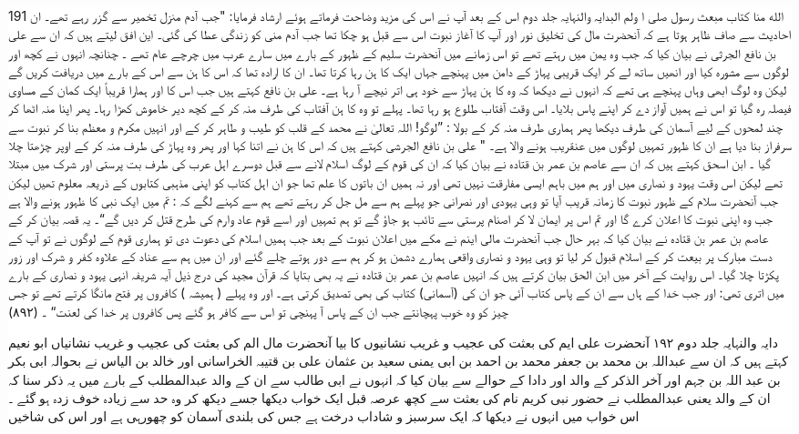 191
الله منا
کتاب مبعث رسول صلی ا ولم
البدایہ والنہایہ جلد دوم
اس کے بعد آپ نے اس کی مزید وضاحت فرماتے ہوئے ارشاد فرمایا: "جب آدم منزل تخمیر سے گزر رہے تھے۔
ان احادیث سے صاف ظاہر ہوتا ہے کہ آنحضرت مال کی تخلیق نور اور آپ کا آغاز نبوت اس سے قبل ہو چکا تھا جب
آدم منی کو زندگی عطا کی گئی۔
این افق لیتے ہیں کہ ان سے علی بن نافع الجرثی نے بیان کیا کہ جب وہ یمن میں رہتے تھے تو اس زمانے میں
آنحضرت سلیم کے ظہور کے بارے میں سارے عرب میں چرچے عام تھے ۔ چنانچہ انہوں نے کچھ اور لوگوں سے مشورہ کیا اور
انھیں ساتھ لے کر ایک قریبی پہاڑ کے دامن میں پہنچے جہاں ایک کا ہن رہا کرتا تھا۔ ان کا ارادہ تھا کہ اس کا ہن سے اس کے
بارے میں دریافت کریں گے لیکن وہ لوگ ابھی وہاں پہنچے ہی تھے کہ انہوں نے دیکھا کہ وہ کا ہن پہاڑ سے خود ہی اتر نیچے آ رہا
ہے۔ علی بن نافع کہتے ہیں جب اس کا اور ہمارا قریباً ایک کمان کے مساوی فیصلہ رہ گیا تو اس نے ہمیں آواز دے کر اپنے پاس
بلایا۔ اس وقت آفتاب طلوع ہو رہا تھا۔ پہلے تو وہ کا ہن آفتاب کی طرف منہ کر کے کچھ دیر خاموش کھڑا رہا۔ پھر اپنا منہ اٹھا کر چند
لمحوں کے لیے آسمان کی طرف دیکھا پھر ہماری طرف منہ کر کے بولا :
”لوگو! اللہ تعالیٰ نے محمد کے قلب کو طیب و طاہر کر کے اور انہیں مکرم و معظم بنا کر نبوت سے سرفراز بنا دیا ہے ان کا ظہور
تمہیں لوگوں میں عنقریب ہونے والا ہے۔
"
علی بن نافع الجرشی کہتے ہیں کہ اس کا ہن نے اتنا کہا اور پھر وہ پہاڑ کی طرف منہ کر کے اوپر چڑھتا چلا گیا ۔
ابن اسحق کہتے ہیں کہ ان سے عاصم بن عمر بن قتادہ نے بیان کیا کہ ان کی قوم کے لوگ اسلام لانے سے قبل دوسرے اہل
عرب کی طرف بت پرستی اور شرک میں مبتلا تھے لیکن اس وقت یہود و نصاری میں اور ہم میں باہم ایسی مفارقت نہیں تھی اور نہ ہمیں
ان باتوں کا علم تھا جو ان اہل کتاب کو اپنی مذہبی کتابوں کے ذریعہ معلوم تھیں لیکن جب آنحضرت سلام کے ظہور نبوت کا زمانہ قریب
آیا تو وہی یہودی اور نصرانی جو پہلے ہم سے مل جل کر رہتے تھے ہم سے کہنے لگے کہ :
تم میں ایک نبی کا ظہور ہونے والا ہے جب وہ اپنی نبوت کا اعلان کرے گا اور تم اس پر ایمان لا کر اصنام پرستی سے
تائب ہو جاؤ گے تو ہم تمہیں اور اسے قوم عاد وارم کی طرح قتل کر دیں گے“۔
یہ قصہ بیان کر کے عاصم بن عمر بن قتادہ نے بیان کیا کہ بہر حال جب آنحضرت مالی اینم نے مکے میں اعلان نبوت کے بعد
جب ہمیں اسلام کی دعوت دی تو ہماری قوم کے لوگوں نے تو آپ کے دست مبارک پر بیعت کر کے اسلام قبول کر لیا تو وہی یہود و
نصاری واقعی ہمارے دشمن ہو کر ہم سے دور ہوتے چلے گئے اور ان میں ہم سے عناد کے علاوہ کفر و شرک اور زور پکڑتا چلا گیا۔
اس روایت کے آخر میں ابن الحق بیان کرتے ہیں کہ انہیں عاصم بن عمر بن قتادہ نے یہ بھی بتایا کہ قرآن مجید کی درج ذیل
آیہ شریفہ انہی یہود و نصاری کے بارے میں اتری تھی:
اور جب خدا کے ہاں سے ان کے پاس کتاب آئی جو ان کی (آسمانی) کتاب کی بھی تصدیق کرتی ہے۔ اور وہ پہلے
( ہمیشہ ) کافروں پر فتح مانگا کرتے تھے تو جس چیز کو وہ خوب پہچانتے جب ان کے پاس آ پہنچی تو اس سے کافر ہو گئے پس
کافروں پر خدا کی لعنت“ ۔ (۸۹۲)

دایہ والنہایہ جلد دوم
۱۹۲
آنحضرت علی ایم کی بعثت کی عجیب و غریب نشانیوں کا بیا
آنحضرت مال
الم کی بعثت کی عجیب و غریب نشانیاں
ابو نعیم کہتے ہیں کہ ان سے عبداللہ بن محمد بن جعفر محمد بن احمد بن ابی یمنی سعید بن عثمان علی بن قتیبہ الخراسانی اور خالد بن
الیاس نے بحوالہ ابی بکر بن عبد اللہ بن جہم اور آخر الذکر کے والد اور دادا کے حوالے سے بیان کیا کہ انہوں نے ابی طالب سے ان
کے والد عبدالمطلب کے بارے میں یہ ذکر سنا کہ ان کے والد یعنی عبدالمطلب نے حضور نبی کریم نام کی بعثت سے کچھ عرصہ قبل
ایک خواب دیکھا جسے دیکھ کر وہ حد سے زیادہ خوف زدہ ہو گئے ۔
اس خواب میں انہوں نے دیکھا کہ ایک سرسبز و شاداب درخت ہے جس کی بلندی آسمان کو چھورہی ہے اور اس کی شاخیں